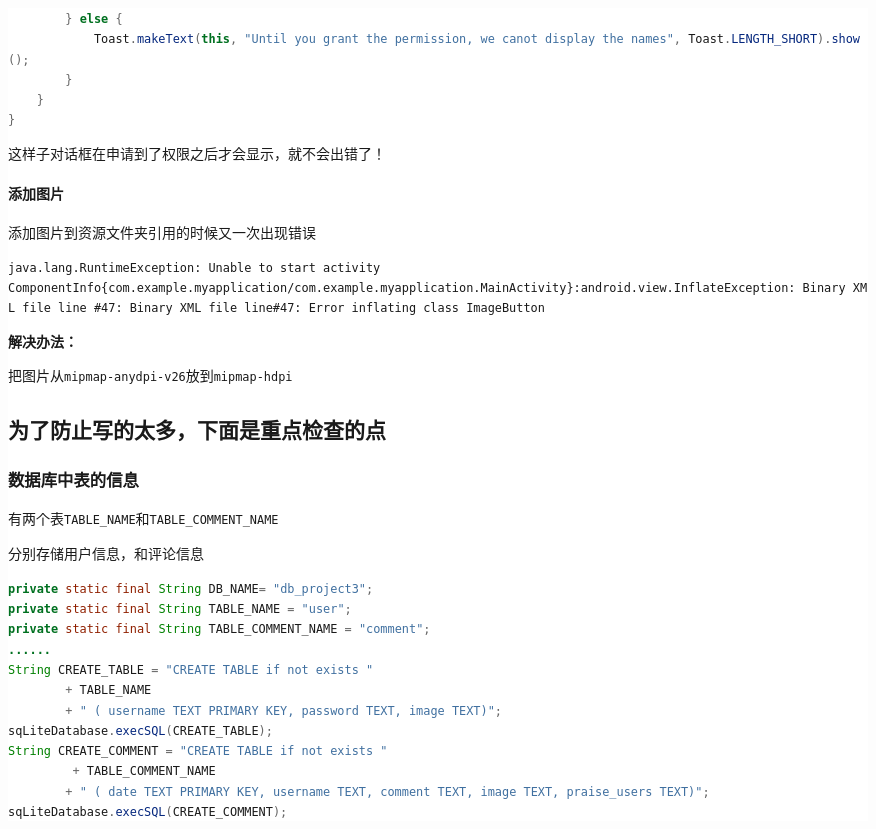 ```java
        } else {
            Toast.makeText(this, "Until you grant the permission, we canot display the names", Toast.LENGTH_SHORT).show();
        }
    }
}
```

这样子对话框在申请到了权限之后才会显示，就不会出错了！

#### 添加图片

添加图片到资源文件夹引用的时候又一次出现错误

```
java.lang.RuntimeException: Unable to start activity
ComponentInfo{com.example.myapplication/com.example.myapplication.MainActivity}:android.view.InflateException: Binary XML file line #47: Binary XML file line#47: Error inflating class ImageButton
```

**解决办法：**

把图片从`mipmap-anydpi-v26`放到`mipmap-hdpi`

## 为了防止写的太多，下面是重点检查的点

### 数据库中表的信息

有两个表`TABLE_NAME`和`TABLE_COMMENT_NAME`

分别存储用户信息，和评论信息

```java
private static final String DB_NAME= "db_project3";
private static final String TABLE_NAME = "user";
private static final String TABLE_COMMENT_NAME = "comment";
......
String CREATE_TABLE = "CREATE TABLE if not exists "
        + TABLE_NAME
        + " ( username TEXT PRIMARY KEY, password TEXT, image TEXT)";
sqLiteDatabase.execSQL(CREATE_TABLE);
String CREATE_COMMENT = "CREATE TABLE if not exists "
         + TABLE_COMMENT_NAME
        + " ( date TEXT PRIMARY KEY, username TEXT, comment TEXT, image TEXT, praise_users TEXT)";
sqLiteDatabase.execSQL(CREATE_COMMENT);
```
